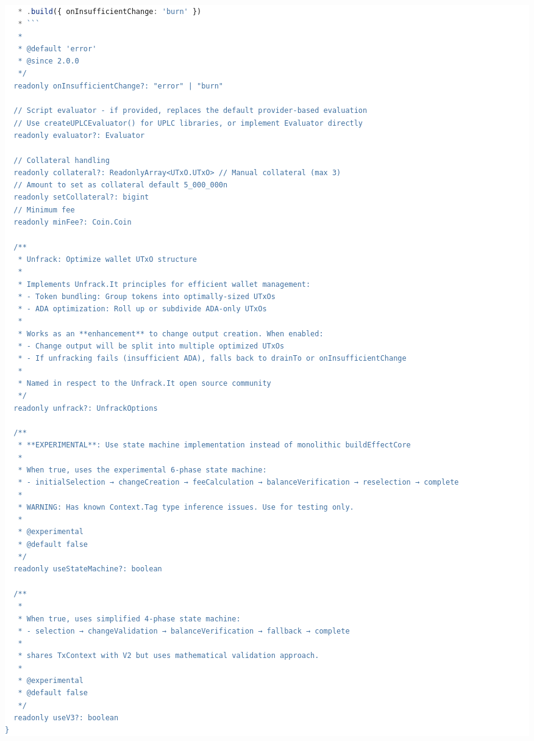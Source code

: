 ````ts
   * .build({ onInsufficientChange: 'burn' })
   * ```
   *
   * @default 'error'
   * @since 2.0.0
   */
  readonly onInsufficientChange?: "error" | "burn"

  // Script evaluator - if provided, replaces the default provider-based evaluation
  // Use createUPLCEvaluator() for UPLC libraries, or implement Evaluator directly
  readonly evaluator?: Evaluator

  // Collateral handling
  readonly collateral?: ReadonlyArray<UTxO.UTxO> // Manual collateral (max 3)
  // Amount to set as collateral default 5_000_000n
  readonly setCollateral?: bigint
  // Minimum fee
  readonly minFee?: Coin.Coin

  /**
   * Unfrack: Optimize wallet UTxO structure
   *
   * Implements Unfrack.It principles for efficient wallet management:
   * - Token bundling: Group tokens into optimally-sized UTxOs
   * - ADA optimization: Roll up or subdivide ADA-only UTxOs
   *
   * Works as an **enhancement** to change output creation. When enabled:
   * - Change output will be split into multiple optimized UTxOs
   * - If unfracking fails (insufficient ADA), falls back to drainTo or onInsufficientChange
   *
   * Named in respect to the Unfrack.It open source community
   */
  readonly unfrack?: UnfrackOptions

  /**
   * **EXPERIMENTAL**: Use state machine implementation instead of monolithic buildEffectCore
   *
   * When true, uses the experimental 6-phase state machine:
   * - initialSelection → changeCreation → feeCalculation → balanceVerification → reselection → complete
   *
   * WARNING: Has known Context.Tag type inference issues. Use for testing only.
   *
   * @experimental
   * @default false
   */
  readonly useStateMachine?: boolean

  /**
   *
   * When true, uses simplified 4-phase state machine:
   * - selection → changeValidation → balanceVerification → fallback → complete
   *
   * shares TxContext with V2 but uses mathematical validation approach.
   *
   * @experimental
   * @default false
   */
  readonly useV3?: boolean
}
````
